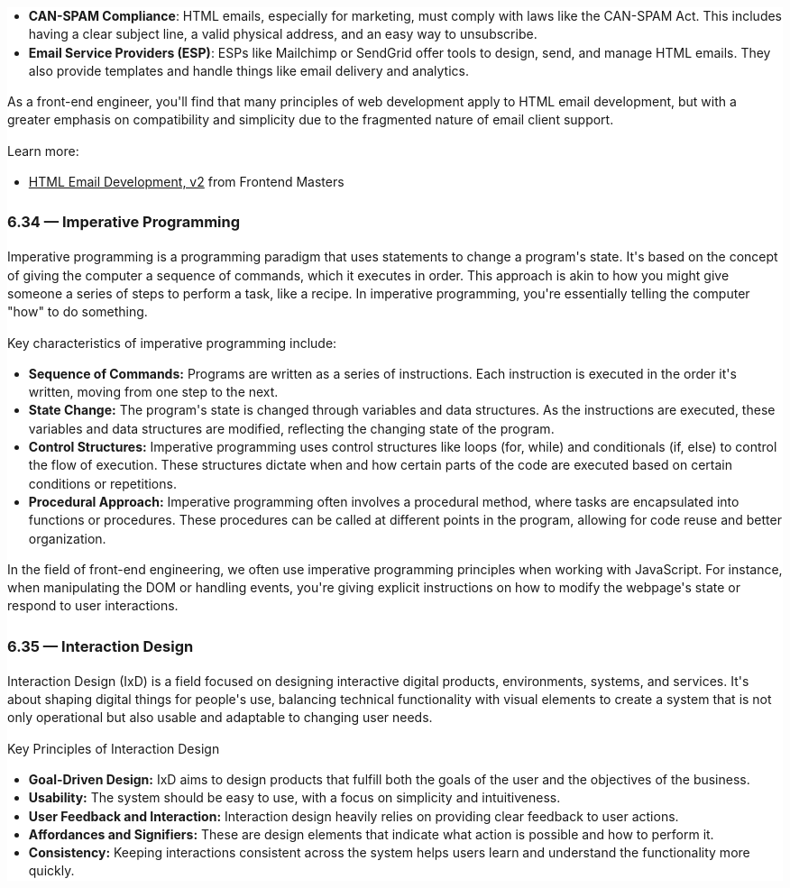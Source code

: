-   **CAN-SPAM Compliance**: HTML emails, especially for marketing, must comply with laws like the CAN-SPAM Act. This includes having a clear subject line, a valid physical address, and an easy way to unsubscribe.
-   **Email Service Providers (ESP)**: ESPs like Mailchimp or SendGrid offer tools to design, send, and manage HTML emails. They also provide templates and handle things like email delivery and analytics.

As a front-end engineer, you'll find that many principles of web development apply to HTML email development, but with a greater emphasis on compatibility and simplicity due to the fragmented nature of email client support.

Learn more:

-   [HTML Email Development, v2](https://frontendmasters.com/courses/html-email-v2/?utm_source=guides&utm_medium=website&utm_campaign=feh2024) from Frontend Masters

### 6.34 — Imperative Programming

Imperative programming is a programming paradigm that uses statements to change a program's state. It's based on the concept of giving the computer a sequence of commands, which it executes in order. This approach is akin to how you might give someone a series of steps to perform a task, like a recipe. In imperative programming, you're essentially telling the computer "how" to do something.

Key characteristics of imperative programming include:

-   **Sequence of Commands:** Programs are written as a series of instructions. Each instruction is executed in the order it's written, moving from one step to the next.
-   **State Change:** The program's state is changed through variables and data structures. As the instructions are executed, these variables and data structures are modified, reflecting the changing state of the program.
-   **Control Structures:** Imperative programming uses control structures like loops (for, while) and conditionals (if, else) to control the flow of execution. These structures dictate when and how certain parts of the code are executed based on certain conditions or repetitions.
-   **Procedural Approach:** Imperative programming often involves a procedural method, where tasks are encapsulated into functions or procedures. These procedures can be called at different points in the program, allowing for code reuse and better organization.

In the field of front-end engineering, we often use imperative programming principles when working with JavaScript. For instance, when manipulating the DOM or handling events, you're giving explicit instructions on how to modify the webpage's state or respond to user interactions.

### 6.35 — Interaction Design

Interaction Design (IxD) is a field focused on designing interactive digital products, environments, systems, and services. It's about shaping digital things for people's use, balancing technical functionality with visual elements to create a system that is not only operational but also usable and adaptable to changing user needs.

Key Principles of Interaction Design

-   **Goal-Driven Design:** IxD aims to design products that fulfill both the goals of the user and the objectives of the business.
-   **Usability:** The system should be easy to use, with a focus on simplicity and intuitiveness.
-   **User Feedback and Interaction:** Interaction design heavily relies on providing clear feedback to user actions.
-   **Affordances and Signifiers:** These are design elements that indicate what action is possible and how to perform it.
-   **Consistency:** Keeping interactions consistent across the system helps users learn and understand the functionality more quickly.
